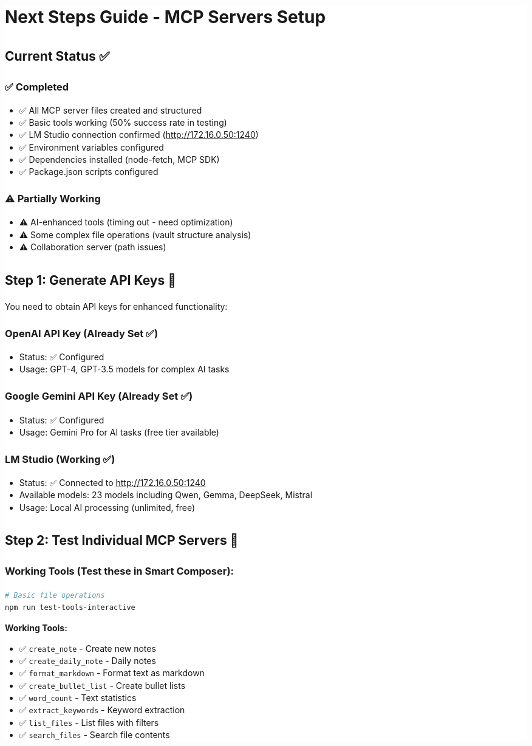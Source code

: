# Next Steps Guide - MCP Servers Setup

## Current Status ✅

### ✅ Completed
- ✅ All MCP server files created and structured
- ✅ Basic tools working (50% success rate in testing)
- ✅ LM Studio connection confirmed (http://172.16.0.50:1240)
- ✅ Environment variables configured
- ✅ Dependencies installed (node-fetch, MCP SDK)
- ✅ Package.json scripts configured

### ⚠️ Partially Working
- ⚠️ AI-enhanced tools (timing out - need optimization)
- ⚠️ Some complex file operations (vault structure analysis)
- ⚠️ Collaboration server (path issues)

## Step 1: Generate API Keys 🔑

You need to obtain API keys for enhanced functionality:

### OpenAI API Key (Already Set ✅)
- Status: ✅ Configured
- Usage: GPT-4, GPT-3.5 models for complex AI tasks

### Google Gemini API Key (Already Set ✅)
- Status: ✅ Configured  
- Usage: Gemini Pro for AI tasks (free tier available)

### LM Studio (Working ✅)
- Status: ✅ Connected to http://172.16.0.50:1240
- Available models: 23 models including Qwen, Gemma, DeepSeek, Mistral
- Usage: Local AI processing (unlimited, free)

## Step 2: Test Individual MCP Servers 🧪

### Working Tools (Test these in Smart Composer):
```bash
# Basic file operations
npm run test-tools-interactive
```

**Working Tools:**
- ✅ `create_note` - Create new notes
- ✅ `create_daily_note` - Daily notes
- ✅ `format_markdown` - Format text as markdown
- ✅ `create_bullet_list` - Create bullet lists
- ✅ `word_count` - Text statistics
- ✅ `extract_keywords` - Keyword extraction
- ✅ `list_files` - List files with filters
- ✅ `search_files` - Search file contents
